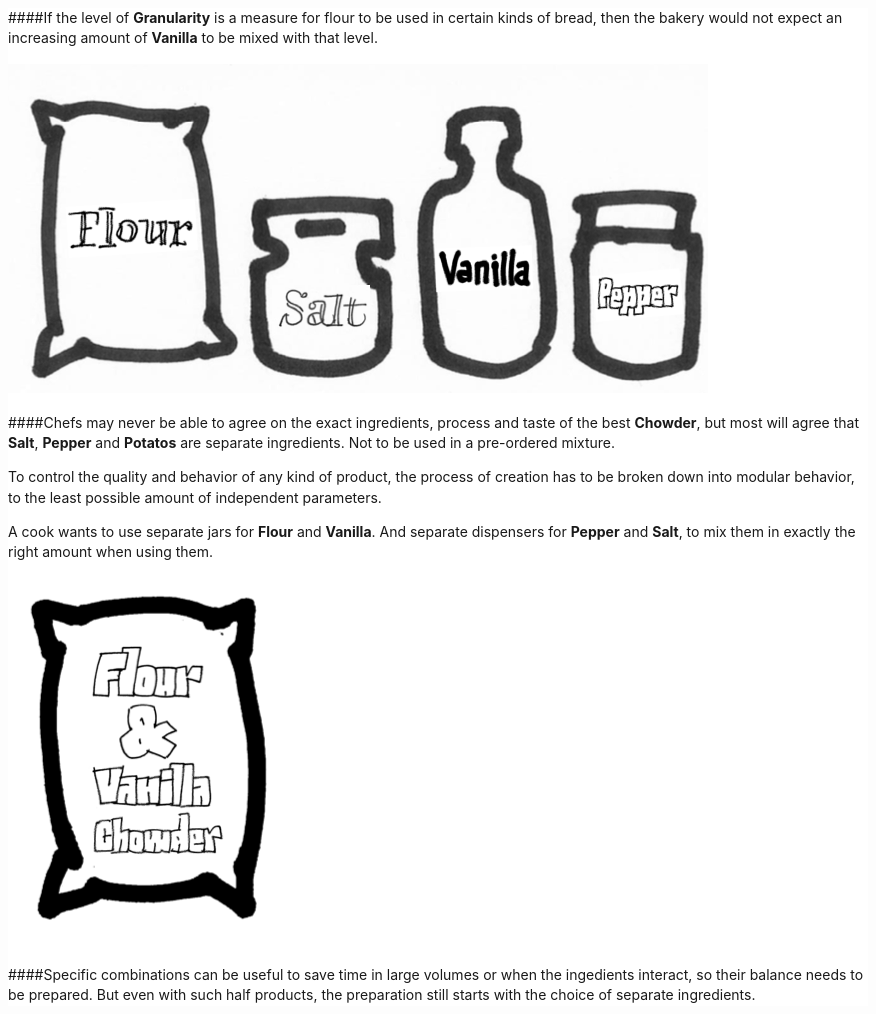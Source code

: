 ####If the level of **Granularity** is a measure for flour to be used in certain kinds of bread, then the bakery would not expect an increasing amount of **Vanilla** to be mixed with that level.

![docs/images/FlourSaltVanillaPepper.png](docs/images/FlourSaltVanillaPepper.png)

####Chefs may never be able to agree on the exact ingredients, process and taste of the best **Chowder**, but most will agree that **Salt**, **Pepper** and **Potatos** are separate ingredients. Not to be used in a pre-ordered mixture.

To control the quality and behavior of any kind of product, the process of creation has to be broken down into modular behavior, to the least possible amount of independent parameters. 

A cook wants to use separate jars for **Flour** and **Vanilla**. And separate dispensers for **Pepper** and **Salt**, to mix them in exactly the right amount when using them.

<img src="docs/images/FlourVanillaChowder.png" style="max-width:50%"/>

####Specific combinations can be useful to save time in large volumes or when the ingedients interact, so their balance needs to be prepared. But even with such half products, the preparation still starts with the choice of separate ingredients.

